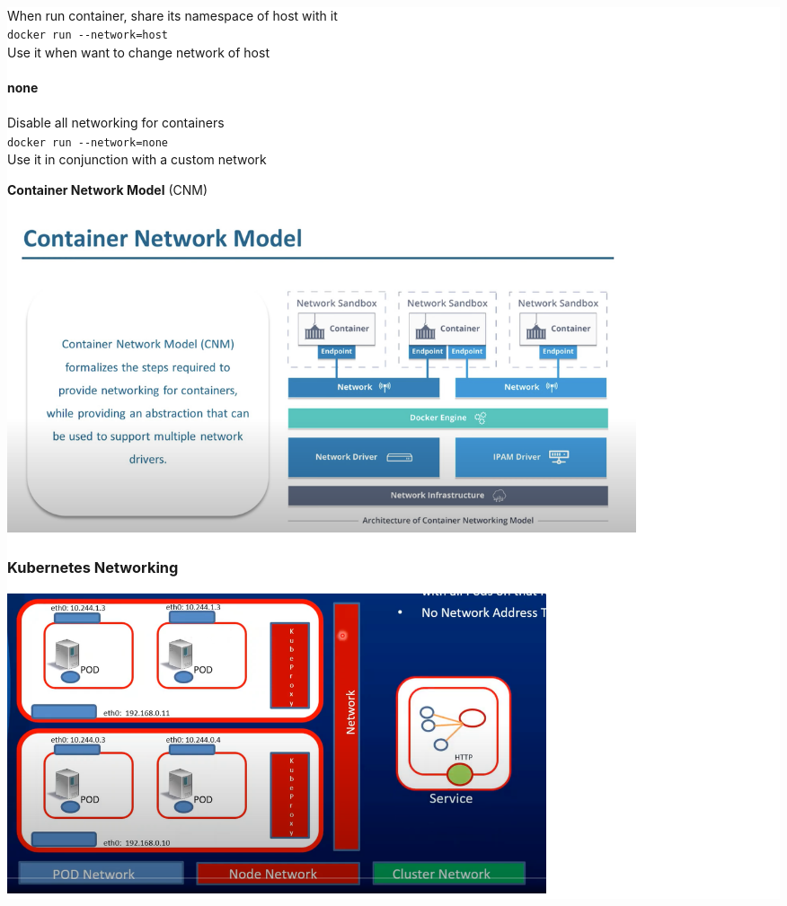 When run container, share its namespace of host with it      
`docker run --network=host`     
Use it when want to change network of host

#### none
Disable all networking for containers   
`docker run --network=none`    
Use it in conjunction with a custom network

**Container Network Model** (CNM)

<img src="./images/cnm.png" alt=container_network_model width="700"/>

### Kubernetes Networking
<img src="./images/k8s_network-1.png" alt=k8s_network-1 width="600"/>
